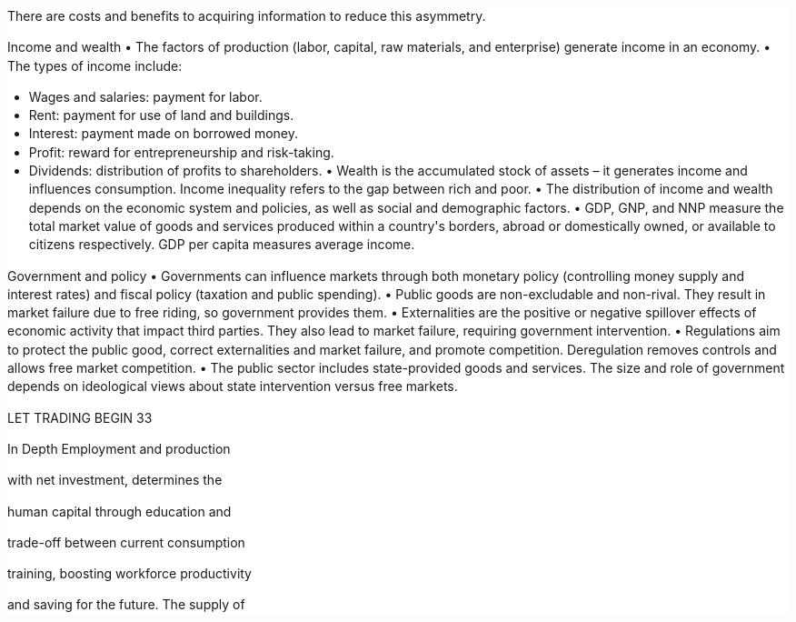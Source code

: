 There are costs and benefits to acquiring information to reduce
this asymmetry.

Income and wealth
• The factors of production (labor, capital, raw materials, and
enterprise) generate income in an economy.
• The types of income include:
- Wages and salaries: payment for labor.
- Rent: payment for use of land and buildings.
- Interest: payment made on borrowed money.
- Profit: reward for entrepreneurship and risk-taking.
- Dividends: distribution of profits to shareholders.
• Wealth is the accumulated stock of assets – it generates income
and influences consumption. Income inequality refers to the gap
between rich and poor.
• The distribution of income and wealth depends on the economic
system and policies, as well as social and demographic factors.
• GDP, GNP, and NNP measure the total market value of goods
and services produced within a country's borders, abroad or
domestically owned, or available to citizens respectively. GDP per
capita measures average income.

Government and policy
• Governments can influence markets through both monetary policy
(controlling money supply and interest rates) and fiscal policy
(taxation and public spending).
• Public goods are non-excludable and non-rival. They result in
market failure due to free riding, so government provides them.
• Externalities are the positive or negative spillover effects of
economic activity that impact third parties. They also lead to
market failure, requiring government intervention.
• Regulations aim to protect the public good, correct externalities
and market failure, and promote competition. Deregulation
removes controls and allows free market competition.
• The public sector includes state-provided goods and services.
The size and role of government depends on ideological views
about state intervention versus free markets.



LET TRADING BEGIN 33

In Depth
Employment and
production

with net investment, determines the

human capital through education and

trade-off between current consumption

training, boosting workforce productivity

and saving for the future. The supply of
